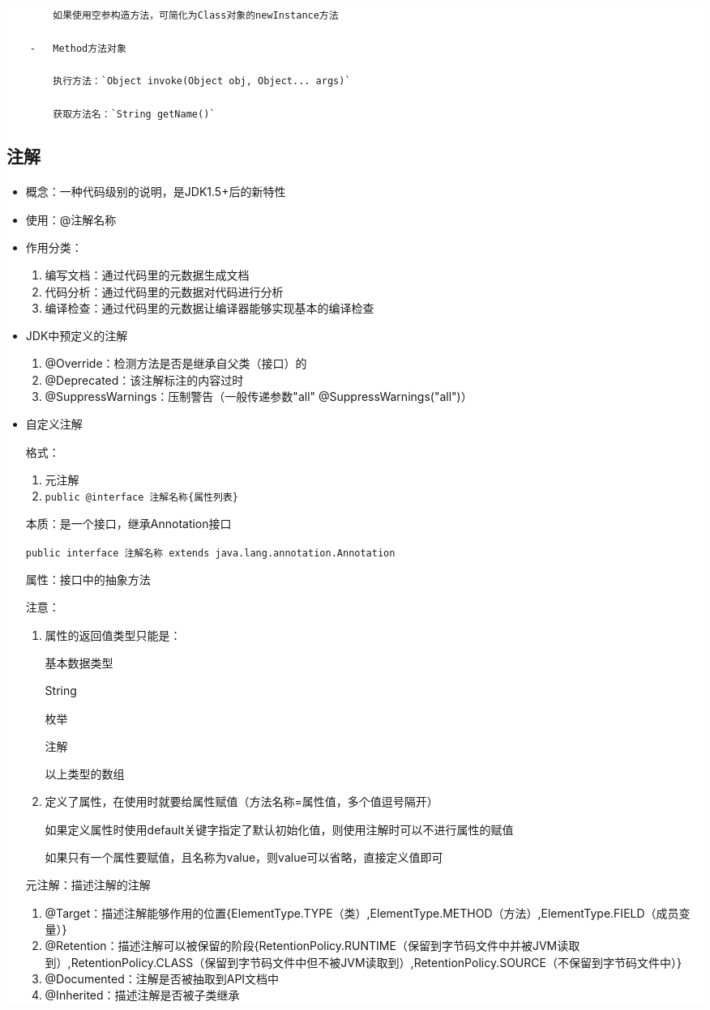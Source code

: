             如果使用空参构造方法，可简化为Class对象的newInstance方法

        -   Method方法对象

            执行方法：`Object invoke(Object obj, Object... args)`

            获取方法名：`String getName()`

 ## 注解

-   概念：一种代码级别的说明，是JDK1.5+后的新特性

-   使用：@注解名称

-   作用分类：

    1.  编写文档：通过代码里的元数据生成文档
    2.  代码分析：通过代码里的元数据对代码进行分析
    3.  编译检查：通过代码里的元数据让编译器能够实现基本的编译检查

-   JDK中预定义的注解

    1.  @Override：检测方法是否是继承自父类（接口）的
    2.  @Deprecated：该注解标注的内容过时
    3.  @SuppressWarnings：压制警告（一般传递参数"all"  @SuppressWarnings("all")）

-   自定义注解

    格式：

    1.  元注解
    2.  `public @interface 注解名称{属性列表}`

    本质：是一个接口，继承Annotation接口

    `public interface 注解名称 extends java.lang.annotation.Annotation`

    属性：接口中的抽象方法

    注意：

    1.  属性的返回值类型只能是：

        基本数据类型

        String

        枚举

        注解

        以上类型的数组

    2.  定义了属性，在使用时就要给属性赋值（方法名称=属性值，多个值逗号隔开）

        如果定义属性时使用default关键字指定了默认初始化值，则使用注解时可以不进行属性的赋值

        如果只有一个属性要赋值，且名称为value，则value可以省略，直接定义值即可

    元注解：描述注解的注解

    1.  @Target：描述注解能够作用的位置{ElementType.TYPE（类）,ElementType.METHOD（方法）,ElementType.FIELD（成员变量）}
    2.  @Retention：描述注解可以被保留的阶段{RetentionPolicy.RUNTIME（保留到字节码文件中并被JVM读取到）,RetentionPolicy.CLASS（保留到字节码文件中但不被JVM读取到）,RetentionPolicy.SOURCE（不保留到字节码文件中）}
    3.  @Documented：注解是否被抽取到API文档中
    4.  @Inherited：描述注解是否被子类继承
